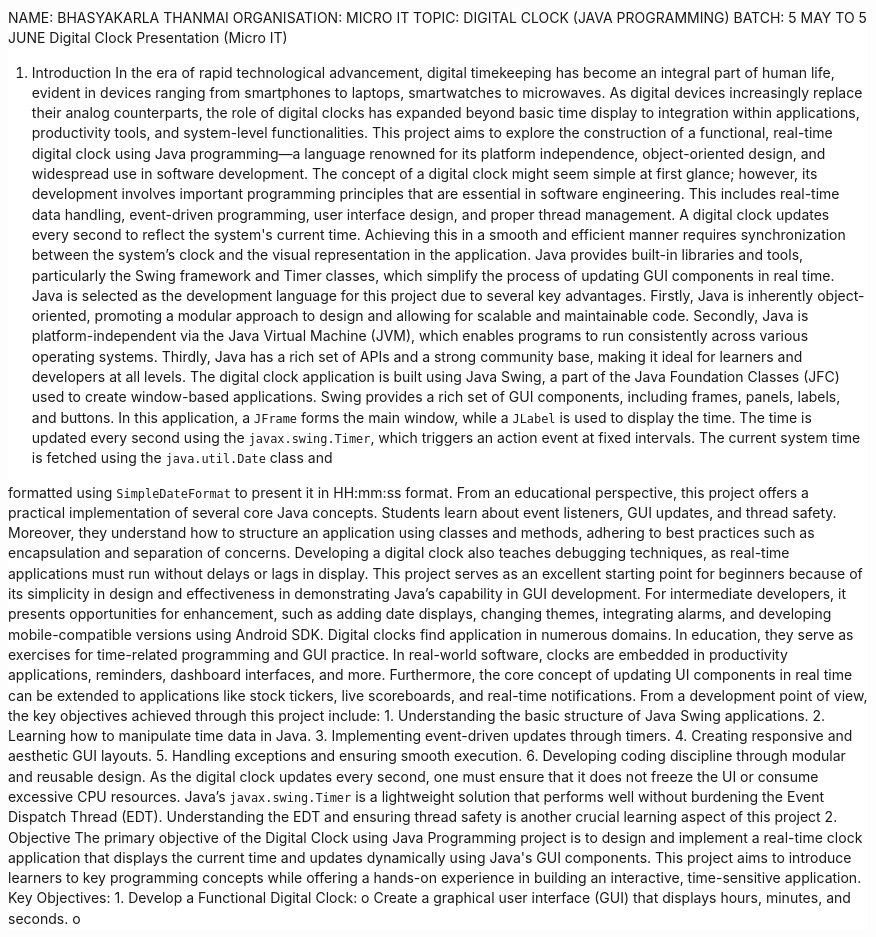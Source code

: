 NAME: BHASYAKARLA THANMAI
ORGANISATION: MICRO IT
TOPIC: DIGITAL CLOCK (JAVA PROGRAMMING)
BATCH: 5 MAY TO 5 JUNE
Digital Clock Presentation (Micro IT)
1. Introduction
In the era of rapid technological advancement, digital timekeeping has become an integral part of human life, evident in devices ranging from smartphones to laptops, smartwatches to microwaves. As digital devices increasingly replace their analog counterparts, the role of digital clocks has expanded beyond basic time display to integration within applications, productivity tools, and system-level functionalities. This project aims to explore the construction of a functional, real-time digital clock using Java programming—a language renowned for its platform independence, object-oriented design, and widespread use in software development. The concept of a digital clock might seem simple at first glance; however, its development involves important programming principles that are essential in software engineering. This includes real-time data handling, event-driven programming, user interface design, and proper thread management. A digital clock updates every second to reflect the system's current time. Achieving this in a smooth and efficient manner requires synchronization between the system’s clock and the visual representation in the application. Java provides built-in libraries and tools, particularly the Swing framework and Timer classes, which simplify the process of updating GUI components in real time. Java is selected as the development language for this project due to several key advantages. Firstly, Java is inherently object-oriented, promoting a modular approach to design and allowing for scalable and maintainable code. Secondly, Java is platform-independent via the Java Virtual Machine (JVM), which enables programs to run consistently across various operating systems. Thirdly, Java has a rich set of APIs and a strong community base, making it ideal for learners and developers at all levels. The digital clock application is built using Java Swing, a part of the Java Foundation Classes (JFC) used to create window-based applications. Swing provides a rich set of GUI components, including frames, panels, labels, and buttons. In this application, a `JFrame` forms the main window, while a `JLabel` is used to display the time. The time is updated every second using the `javax.swing.Timer`, which triggers an action event at fixed intervals. The current system time is fetched using the `java.util.Date` class and

formatted using `SimpleDateFormat` to present it in HH:mm:ss format. From an educational perspective, this project offers a practical implementation of several core Java concepts. Students learn about event listeners, GUI updates, and thread safety. Moreover, they understand how to structure an application using classes and methods, adhering to best practices such as encapsulation and separation of concerns. Developing a digital clock also teaches debugging techniques, as real-time applications must run without delays or lags in display. This project serves as an excellent starting point for beginners because of its simplicity in design and effectiveness in demonstrating Java’s capability in GUI development. For intermediate developers, it presents opportunities for enhancement, such as adding date displays, changing themes, integrating alarms, and developing mobile-compatible versions using Android SDK. Digital clocks find application in numerous domains. In education, they serve as exercises for time-related programming and GUI practice. In real-world software, clocks are embedded in productivity applications, reminders, dashboard interfaces, and more. Furthermore, the core concept of updating UI components in real time can be extended to applications like stock tickers, live scoreboards, and real-time notifications. From a development point of view, the key objectives achieved through this project include: 1. Understanding the basic structure of Java Swing applications. 2. Learning how to manipulate time data in Java. 3. Implementing event-driven updates through timers. 4. Creating responsive and aesthetic GUI layouts. 5. Handling exceptions and ensuring smooth execution. 6. Developing coding discipline through modular and reusable design. As the digital clock updates every second, one must ensure that it does not freeze the UI or consume excessive CPU resources. Java’s `javax.swing.Timer` is a lightweight solution that performs well without burdening the Event Dispatch Thread (EDT). Understanding the EDT and ensuring thread safety is another crucial learning aspect of this project
2. Objective
The primary objective of the Digital Clock using Java Programming project is to design and implement a real-time clock application that displays the current time and updates dynamically using Java's GUI components. This project aims to introduce learners to key programming concepts while offering a hands-on experience in building an interactive, time-sensitive application.
Key Objectives:
1.
Develop a Functional Digital Clock:
o
Create a graphical user interface (GUI) that displays hours, minutes, and seconds.
o